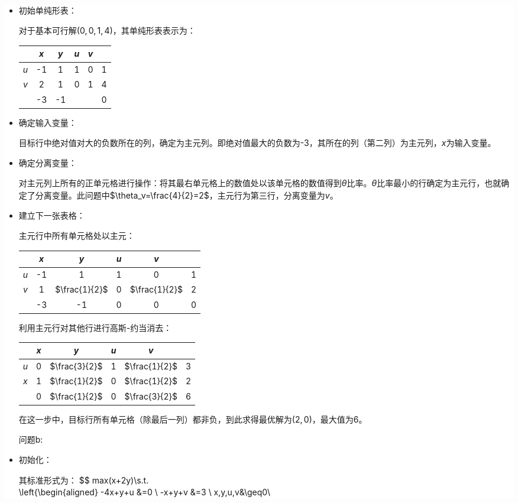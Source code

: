 - 初始单纯形表：

  对于基本可行解$(0,0,1,4)$，其单纯形表表示为：

  |      | $x$  | $y$  | $u$  | $v$  |      |
  | :--: | :--: | :--: | :--: | :--: | :--: |
  | $u$  |  -1  |  1   |  1   |  0   |  1   |
  | $v$  |  2   |  1   |  0   |  1   |  4   |
  |      |  -3  |  -1  |      |      |  0   |

- 确定输入变量：

  目标行中绝对值对大的负数所在的列，确定为主元列。即绝对值最大的负数为-3，其所在的列（第二列）为主元列，$x$为输入变量。

- 确定分离变量：

  对主元列上所有的正单元格进行操作：将其最右单元格上的数值处以该单元格的数值得到$\theta$比率。$\theta$比率最小的行确定为主元行，也就确定了分离变量。此问题中$\theta_v=\frac{4}{2}=2$，主元行为第三行，分离变量为$v$。

- 建立下一张表格：

  主元行中所有单元格处以主元：

  |      | $x$  |      $y$      | $u$  |      $v$      |      |
  | :--: | :--: | :-----------: | :--: | :-----------: | :--: |
  | $u$  |  -1  |       1       |  1   |       0       |  1   |
  | $v$  |  1   | $\frac{1}{2}$ |  0   | $\frac{1}{2}$ |  2   |
  |      |  -3  |      -1       |  0   |       0       |  0   |

  利用主元行对其他行进行高斯-约当消去：

  |      | $x$  |      $y$      | $u$  |      $v$      |      |
  | :--: | :--: | :-----------: | :--: | :-----------: | :--: |
  | $u$  |  0   | $\frac{3}{2}$ |  1   | $\frac{1}{2}$ |  3   |
  | $x$  |  1   | $\frac{1}{2}$ |  0   | $\frac{1}{2}$ |  2   |
  |      |  0   | $\frac{1}{2}$ |  0   | $\frac{3}{2}$ |  6   |

  在这一步中，目标行所有单元格（除最后一列）都非负，到此求得最优解为$(2,0)$，最大值为6。

  

  问题b:

- 初始化：

  其标准形式为：
  $$
  max(x+2y)\\s.t.  
  \left\{\begin{aligned}
  -4x+y+u &=0 \\
  -x+y+v &=3 \\
  x,y,u,v&\geq0\\
  
